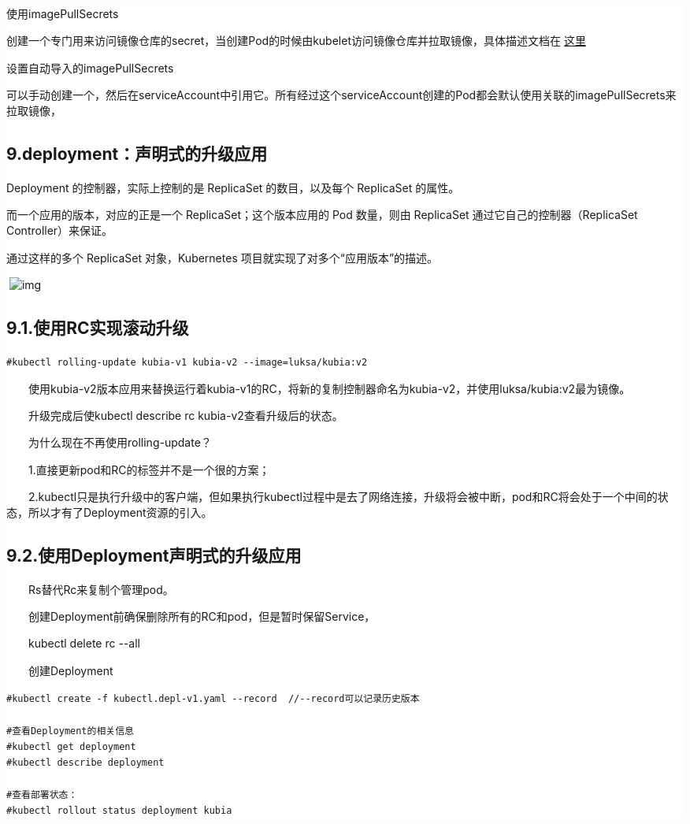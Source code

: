 
使用imagePullSecrets

创建一个专门用来访问镜像仓库的secret，当创建Pod的时候由kubelet访问镜像仓库并拉取镜像，具体描述文档在 [这里](https://kubernetes.io/docs/concepts/containers/images/#specifying-imagepullsecrets-on-a-pod)

设置自动导入的imagePullSecrets

可以手动创建一个，然后在serviceAccount中引用它。所有经过这个serviceAccount创建的Pod都会默认使用关联的imagePullSecrets来拉取镜像，[
](https://kubernetes.io/docs/tasks/configure-pod-container/configure-service-account/#add-imagepullsecrets-to-a-service-account)

 

## 9.deployment：声明式的升级应用

 

Deployment 的控制器，实际上控制的是 ReplicaSet 的数目，以及每个 ReplicaSet 的属性。

而一个应用的版本，对应的正是一个 ReplicaSet；这个版本应用的 Pod 数量，则由 ReplicaSet 通过它自己的控制器（ReplicaSet Controller）来保证。

通过这样的多个 ReplicaSet 对象，Kubernetes 项目就实现了对多个“应用版本”的描述。

​                ![img](imgs/1024482-20190906172122372-2079200366.png)

 

 

## 9.1.使用RC实现滚动升级

```
#kubectl rolling-update kubia-v1 kubia-v2 --image=luksa/kubia:v2
```

　　使用kubia-v2版本应用来替换运行着kubia-v1的RC，将新的复制控制器命名为kubia-v2，并使用luksa/kubia:v2最为镜像。

　　升级完成后使kubectl describe rc kubia-v2查看升级后的状态。

　　为什么现在不再使用rolling-update？

　　1.直接更新pod和RC的标签并不是一个很的方案；

　　2.kubectl只是执行升级中的客户端，但如果执行kubectl过程中是去了网络连接，升级将会被中断，pod和RC将会处于一个中间的状态，所以才有了Deployment资源的引入。

 

## 9.2.使用Deployment声明式的升级应用

　　Rs替代Rc来复制个管理pod。

　　创建Deployment前确保删除所有的RC和pod，但是暂时保留Service，

　　kubectl delete rc --all

　　创建Deployment

```
#kubectl create -f kubectl.depl-v1.yaml --record  //--record可以记录历史版本

#查看Deployment的相关信息
#kubectl get deployment
#kubectl describe deployment

#查看部署状态：
#kubectl rollout status deployment kubia
```

